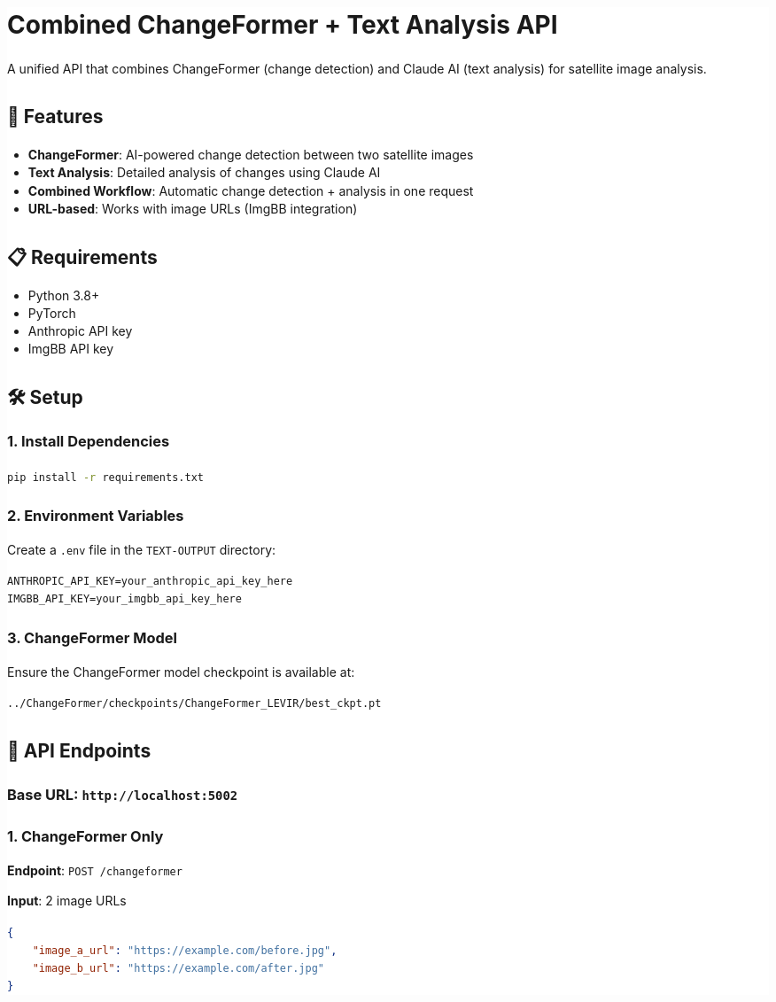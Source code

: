 # Combined ChangeFormer + Text Analysis API

A unified API that combines ChangeFormer (change detection) and Claude AI (text analysis) for satellite image analysis.

## 🚀 Features

- **ChangeFormer**: AI-powered change detection between two satellite images
- **Text Analysis**: Detailed analysis of changes using Claude AI
- **Combined Workflow**: Automatic change detection + analysis in one request
- **URL-based**: Works with image URLs (ImgBB integration)

## 📋 Requirements

- Python 3.8+
- PyTorch
- Anthropic API key
- ImgBB API key

## 🛠️ Setup

### 1. Install Dependencies
```bash
pip install -r requirements.txt
```

### 2. Environment Variables
Create a `.env` file in the `TEXT-OUTPUT` directory:
```env
ANTHROPIC_API_KEY=your_anthropic_api_key_here
IMGBB_API_KEY=your_imgbb_api_key_here
```

### 3. ChangeFormer Model
Ensure the ChangeFormer model checkpoint is available at:
```
../ChangeFormer/checkpoints/ChangeFormer_LEVIR/best_ckpt.pt
```

## 🎯 API Endpoints

### Base URL: `http://localhost:5002`

### 1. ChangeFormer Only
**Endpoint**: `POST /changeformer`

**Input**: 2 image URLs
```json
{
    "image_a_url": "https://example.com/before.jpg",
    "image_b_url": "https://example.com/after.jpg"
}
```
